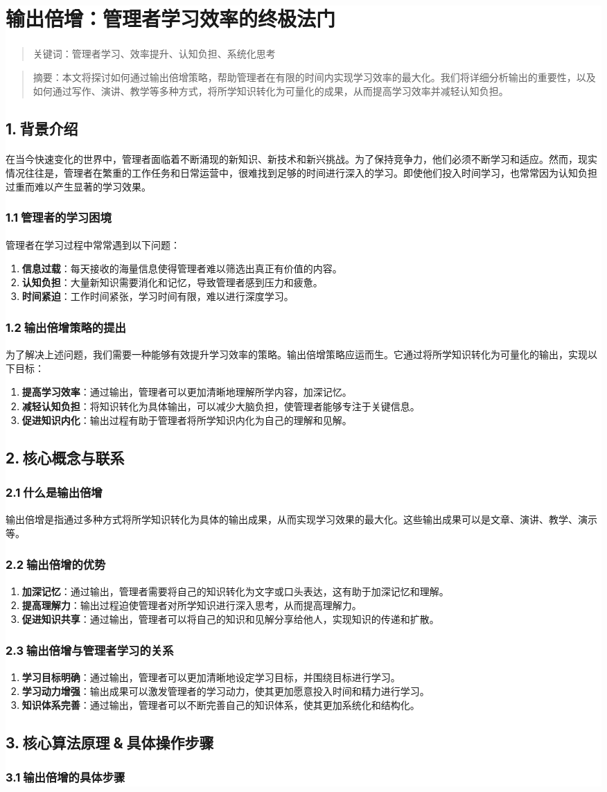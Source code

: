                  

# 输出倍增：管理者学习效率的终极法门

> 关键词：管理者学习、效率提升、认知负担、系统化思考

> 摘要：本文将探讨如何通过输出倍增策略，帮助管理者在有限的时间内实现学习效率的最大化。我们将详细分析输出的重要性，以及如何通过写作、演讲、教学等多种方式，将所学知识转化为可量化的成果，从而提高学习效率并减轻认知负担。

## 1. 背景介绍

在当今快速变化的世界中，管理者面临着不断涌现的新知识、新技术和新兴挑战。为了保持竞争力，他们必须不断学习和适应。然而，现实情况往往是，管理者在繁重的工作任务和日常运营中，很难找到足够的时间进行深入的学习。即使他们投入时间学习，也常常因为认知负担过重而难以产生显著的学习效果。

### 1.1 管理者的学习困境

管理者在学习过程中常常遇到以下问题：

1. **信息过载**：每天接收的海量信息使得管理者难以筛选出真正有价值的内容。
2. **认知负担**：大量新知识需要消化和记忆，导致管理者感到压力和疲惫。
3. **时间紧迫**：工作时间紧张，学习时间有限，难以进行深度学习。

### 1.2 输出倍增策略的提出

为了解决上述问题，我们需要一种能够有效提升学习效率的策略。输出倍增策略应运而生。它通过将所学知识转化为可量化的输出，实现以下目标：

1. **提高学习效率**：通过输出，管理者可以更加清晰地理解所学内容，加深记忆。
2. **减轻认知负担**：将知识转化为具体输出，可以减少大脑负担，使管理者能够专注于关键信息。
3. **促进知识内化**：输出过程有助于管理者将所学知识内化为自己的理解和见解。

## 2. 核心概念与联系

### 2.1 什么是输出倍增

输出倍增是指通过多种方式将所学知识转化为具体的输出成果，从而实现学习效果的最大化。这些输出成果可以是文章、演讲、教学、演示等。

### 2.2 输出倍增的优势

1. **加深记忆**：通过输出，管理者需要将自己的知识转化为文字或口头表达，这有助于加深记忆和理解。
2. **提高理解力**：输出过程迫使管理者对所学知识进行深入思考，从而提高理解力。
3. **促进知识共享**：通过输出，管理者可以将自己的知识和见解分享给他人，实现知识的传递和扩散。

### 2.3 输出倍增与管理者学习的关系

1. **学习目标明确**：通过输出，管理者可以更加清晰地设定学习目标，并围绕目标进行学习。
2. **学习动力增强**：输出成果可以激发管理者的学习动力，使其更加愿意投入时间和精力进行学习。
3. **知识体系完善**：通过输出，管理者可以不断完善自己的知识体系，使其更加系统化和结构化。

## 3. 核心算法原理 & 具体操作步骤

### 3.1 输出倍增的具体步骤
